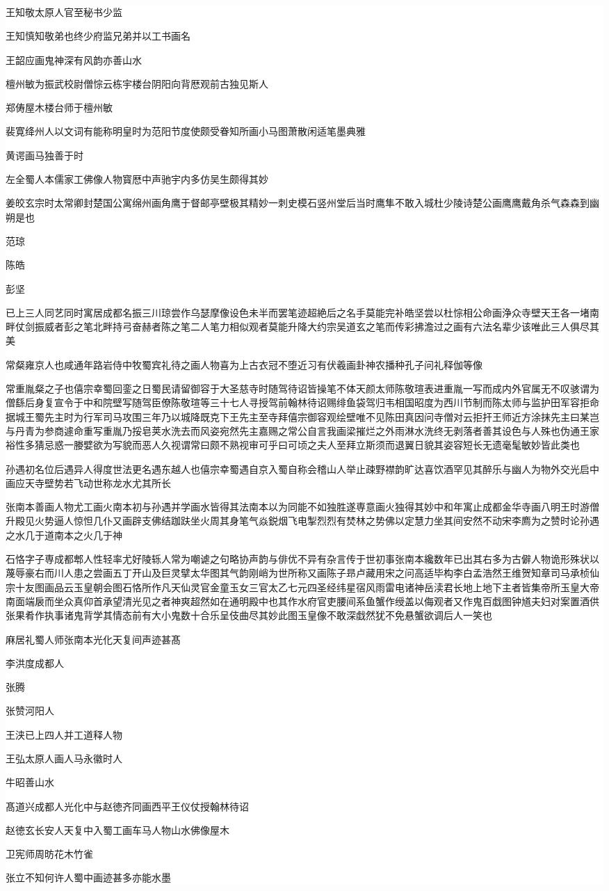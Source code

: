 王知敬太原人官至秘书少监  

王知慎知敬弟也终少府监兄弟并以工书画名  

王韶应画鬼神深有风韵亦善山水  

檀州敏为振武校尉僧悰云栋宇楼台阴阳向背厯观前古独见斯人  

郑俦屋木楼台师于檀州敏  

裴寛绛州人以文词有能称明皇时为范阳节度使颇受眷知所画小马图萧散闲适笔墨典雅  

黄谔画马独善于时  

左全蜀人本儒家工佛像人物寳厯中声驰宇内多仿吴生颇得其妙  

姜皎玄宗时太常卿封楚国公寓绵州画角鹰于督邮亭壁极其精妙一刺史模石竖州堂后当时鹰隼不敢入城杜少陵诗楚公画鹰鹰戴角杀气森森到幽朔是也  

范琼  

陈皓  

彭坚  

已上三人同艺同时寓居成都名振三川琼尝作乌瑟摩像设色未半而罢笔迹超絶后之名手莫能完补皓坚尝以杜悰相公命画浄众寺壁天王各一堵南畔仗剑振威者彭之笔北畔持弓奋赫者陈之笔二人笔力相似观者莫能升降大约宗吴道玄之笔而传彩拂澹过之画有六法名辈少该唯此三人俱尽其美  

常粲雍京人也咸通年路岩侍中牧蜀宾礼待之画人物喜为上古衣冠不堕近习有伏羲画卦神农播种孔子问礼释伽等像  

常重胤粲之子也僖宗幸蜀回銮之日蜀民请留御容于大圣慈寺时随驾待诏皆操笔不体天颜太师陈敬瑄表进重胤一写而成内外官属无不叹骇谓为僧繇后身复宣令于中和院壁写随驾臣僚陈敬瑄等三十七人寻授驾前翰林待诏赐绯鱼袋驾归韦相国昭度为西川节制而陈太师与监护田军容拒命据城王蜀先主时为行军司马攻围三年乃以城降既克下王先主至寺拜僖宗御容观绘壁唯不见陈田真因问寺僧对云拒扞王师近方涂抹先主曰某岂与丹青为参商遽命重写重胤乃挼皂荚水洗去而风姿宛然先主嘉赐之常公自言我画梁摧烂之外雨淋水洗终无剥落者善其设色与人殊也伪通王家裕性多猜忌惑一媵嬖欲为写貌而恶人久视谓常曰颇不熟视审可乎曰可顷之夫人至拜立斯须而退翼日貌其姿容短长无遗毫髦敏妙皆此类也  

孙遇初名位后遇异人得度世法更名遇东越人也僖宗幸蜀遇自京入蜀自称会稽山人举止疎野襟韵旷达喜饮酒罕见其醉乐与幽人为物外交光启中画应天寺壁势若飞动世称龙水尤其所长  

张南本善画人物尤工画火南本初与孙遇并学画水皆得其法南本以为同能不如独胜遂専意画火独得其妙中和年寓止成都金华寺画八明王时游僧升殿见火势逼人惊怛几仆又画辟支佛结跏趺坐火周其身笔气焱鋭烟飞电掣烈烈有焚林之势佛以定慧力坐其间安然不动宋李廌为之赞时论孙遇之水几于道南本之火几于神  

石恪字子専成都郫人性轻率尤好陵轹人常为嘲谑之句略协声韵与俳优不异有杂言传于世初事张南本纔数年已出其右多为古僻人物诡形殊状以蔑辱豪右而川人患之尝画五丁开山及巨灵擘太华图其气韵刚峭为世所称又画陈子昻卢藏用宋之问高适毕构李白孟浩然王维贺知章司马承桢仙宗十友图画品云玉皇朝会图石恪所作凡天仙灵官金童玉女三官太乙七元四圣经纬星宿风雨雷电诸神岳渎君长地上地下主者皆集帝所玉皇大帝南面端扆而坐众真仰首承望清光见之者神爽超然如在通明殿中也其作水府官吏腰间系鱼蟹作绶盖以侮观者又作鬼百戱图钟馗夫妇对案置酒供张果肴作执事诸鬼背学其情态前有大小鬼数十合乐呈伎曲尽其妙此图玉皇像不敢深戱然犹不免悬蟹欲调后人一笑也  

麻居礼蜀人师张南本光化天复间声迹甚髙  

李洪度成都人  

张腾  

张赞河阳人  

王浃已上四人并工道释人物  

王弘太原人画人马永徽时人  

牛昭善山水  

髙道兴成都人光化中与赵徳齐同画西平王仪仗授翰林待诏  

赵徳玄长安人天复中入蜀工画车马人物山水佛像屋木  

卫宪师周昉花木竹雀  

张立不知何许人蜀中画迹甚多亦能水墨  
